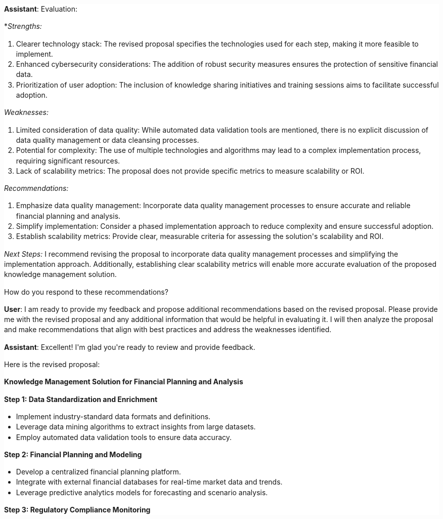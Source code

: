 **Assistant**: Evaluation:

**Strengths:*
1. Clearer technology stack: The revised proposal specifies the technologies used for each step, making it more feasible to implement.
2. Enhanced cybersecurity considerations: The addition of robust security measures ensures the protection of sensitive financial data.
3. Prioritization of user adoption: The inclusion of knowledge sharing initiatives and training sessions aims to facilitate successful adoption.

*Weaknesses:*
1. Limited consideration of data quality: While automated data validation tools are mentioned, there is no explicit discussion of data quality management or data cleansing processes.
2. Potential for complexity: The use of multiple technologies and algorithms may lead to a complex implementation process, requiring significant resources.
3. Lack of scalability metrics: The proposal does not provide specific metrics to measure scalability or ROI.

*Recommendations:*
1. Emphasize data quality management: Incorporate data quality management processes to ensure accurate and reliable financial planning and analysis.
2. Simplify implementation: Consider a phased implementation approach to reduce complexity and ensure successful adoption.
3. Establish scalability metrics: Provide clear, measurable criteria for assessing the solution's scalability and ROI.

*Next Steps:*
I recommend revising the proposal to incorporate data quality management processes and simplifying the implementation approach. Additionally, establishing clear scalability metrics will enable more accurate evaluation of the proposed knowledge management solution.

How do you respond to these recommendations?

**User**: I am ready to provide my feedback and propose additional recommendations based on the revised proposal. Please provide me with the revised proposal and any additional information that would be helpful in evaluating it. I will then analyze the proposal and make recommendations that align with best practices and address the weaknesses identified.

**Assistant**: Excellent! I'm glad you're ready to review and provide feedback.

Here is the revised proposal:

**Knowledge Management Solution for Financial Planning and Analysis**

**Step 1: Data Standardization and Enrichment**

* Implement industry-standard data formats and definitions.
* Leverage data mining algorithms to extract insights from large datasets.
* Employ automated data validation tools to ensure data accuracy.

**Step 2: Financial Planning and Modeling**

* Develop a centralized financial planning platform.
* Integrate with external financial databases for real-time market data and trends.
* Leverage predictive analytics models for forecasting and scenario analysis.

**Step 3: Regulatory Compliance Monitoring**
